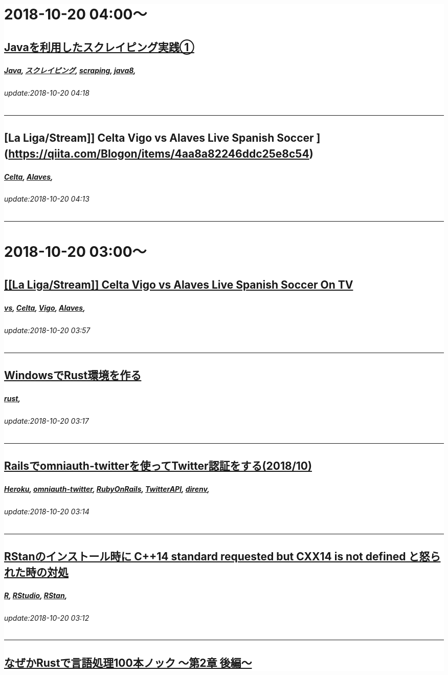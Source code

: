 # 2018-10-20 04:00～
## [Javaを利用したスクレイピング実践①](https://qiita.com/suisen/items/a856c06accdab922153c)
##### [Java](https://qiita.com/tags/Java), [スクレイピング](https://qiita.com/tags/スクレイピング), [scraping](https://qiita.com/tags/scraping), [java8](https://qiita.com/tags/java8), 
###### update:2018-10-20 04:18
---
## [La Liga/Stream]] Celta Vigo vs Alaves Live Spanish Soccer ](https://qiita.com/Blogon/items/4aa8a82246ddc25e8c54)
##### [Celta](https://qiita.com/tags/Celta), [Alaves](https://qiita.com/tags/Alaves), 
###### update:2018-10-20 04:13
---




# 2018-10-20 03:00～
## [[[La Liga/Stream]] Celta Vigo vs Alaves Live Spanish Soccer On TV](https://qiita.com/Mikhlo/items/d31abdba69cca2939758)
##### [vs](https://qiita.com/tags/vs), [Celta](https://qiita.com/tags/Celta), [Vigo](https://qiita.com/tags/Vigo), [Alaves](https://qiita.com/tags/Alaves), 
###### update:2018-10-20 03:57
---
## [WindowsでRust環境を作る](https://qiita.com/ousttrue/items/ee617544ab737fc34c1d)
##### [rust](https://qiita.com/tags/rust), 
###### update:2018-10-20 03:17
---
## [Railsでomniauth-twitterを使ってTwitter認証をする(2018/10)](https://qiita.com/white0221/items/19d18a4e494c4cb68dae)
##### [Heroku](https://qiita.com/tags/Heroku), [omniauth-twitter](https://qiita.com/tags/omniauth-twitter), [RubyOnRails](https://qiita.com/tags/RubyOnRails), [TwitterAPI](https://qiita.com/tags/TwitterAPI), [direnv](https://qiita.com/tags/direnv), 
###### update:2018-10-20 03:14
---
## [RStanのインストール時に C++14 standard requested but CXX14 is not defined と怒られた時の対処](https://qiita.com/kouki111x1/items/0ae9ef4fff617a8c0f55)
##### [R](https://qiita.com/tags/R), [RStudio](https://qiita.com/tags/RStudio), [RStan](https://qiita.com/tags/RStan), 
###### update:2018-10-20 03:12
---
## [なぜかRustで言語処理100本ノック ～第2章 後編～](https://qiita.com/kbone/items/36a48daf62a43f605e2d)